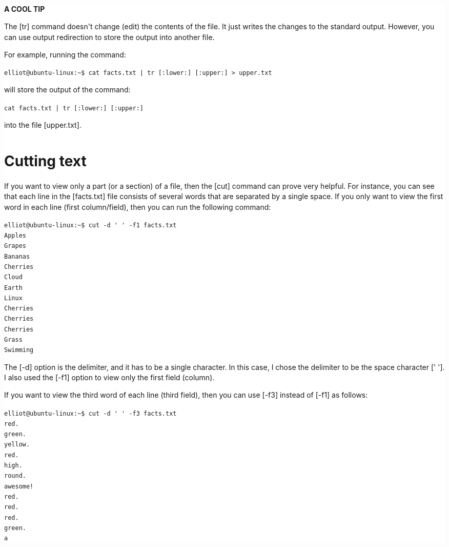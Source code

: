 
**A COOL TIP**

The [tr] command doesn't change (edit) the contents of the file.
It just writes the changes to the standard output. However, you can use
output redirection to store the output into another file.


For example, running the command:

``` 
elliot@ubuntu-linux:~$ cat facts.txt | tr [:lower:] [:upper:] > upper.txt
```

will store the output of the command:

``` 
cat facts.txt | tr [:lower:] [:upper:]
```

into the file [upper.txt].


Cutting text
============


If you want to view only a part (or a section) of a file, then the
[cut] command can prove very helpful. For instance, you can see
that each line in the [facts.txt] file consists of several words
that are separated by a single space. If you only want to view the first
word in each line (first column/field), then you can run the following
command:

``` 
elliot@ubuntu-linux:~$ cut -d ' ' -f1 facts.txt 
Apples
Grapes 
Bananas 
Cherries 
Cloud 
Earth 
Linux 
Cherries 
Cherries 
Cherries 
Grass 
Swimming
```

The [-d] option is the delimiter, and it has to be a single
character. In this case, I chose the delimiter to be the space character
[\' \']. I also used the [-f1] option to view only the first
field (column).

If you want to view the third word of each line (third field), then you
can use [-f3] instead of [-f1] as follows:

``` 
elliot@ubuntu-linux:~$ cut -d ' ' -f3 facts.txt 
red.
green. 
yellow. 
red. 
high. 
round. 
awesome! 
red. 
red. 
red. 
green.     
a
```